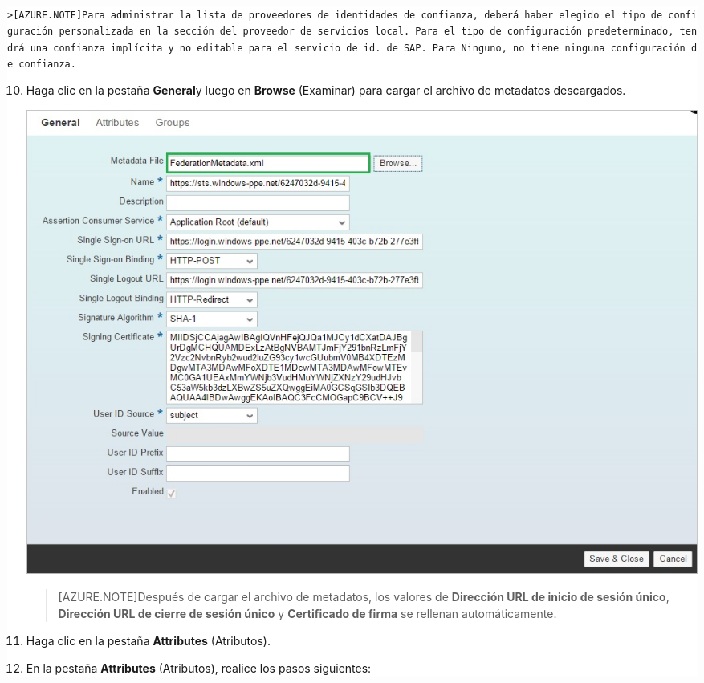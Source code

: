     >[AZURE.NOTE]Para administrar la lista de proveedores de identidades de confianza, deberá haber elegido el tipo de configuración personalizada en la sección del proveedor de servicios local. Para el tipo de configuración predeterminado, tendrá una confianza implícita y no editable para el servicio de id. de SAP. Para Ninguno, no tiene ninguna configuración de confianza.

10. Haga clic en la pestaña **General**y luego en **Browse** (Examinar) para cargar el archivo de metadatos descargados.

    ![Administración de confianza](./media/active-directory-saas-sap-hana-cloud-platform-tutorial/IC793932.png "Administración de confianza")

    >[AZURE.NOTE]Después de cargar el archivo de metadatos, los valores de **Dirección URL de inicio de sesión único**, **Dirección URL de cierre de sesión único** y **Certificado de firma** se rellenan automáticamente.

11. Haga clic en la pestaña **Attributes** (Atributos).

12. En la pestaña **Attributes** (Atributos), realice los pasos siguientes:
